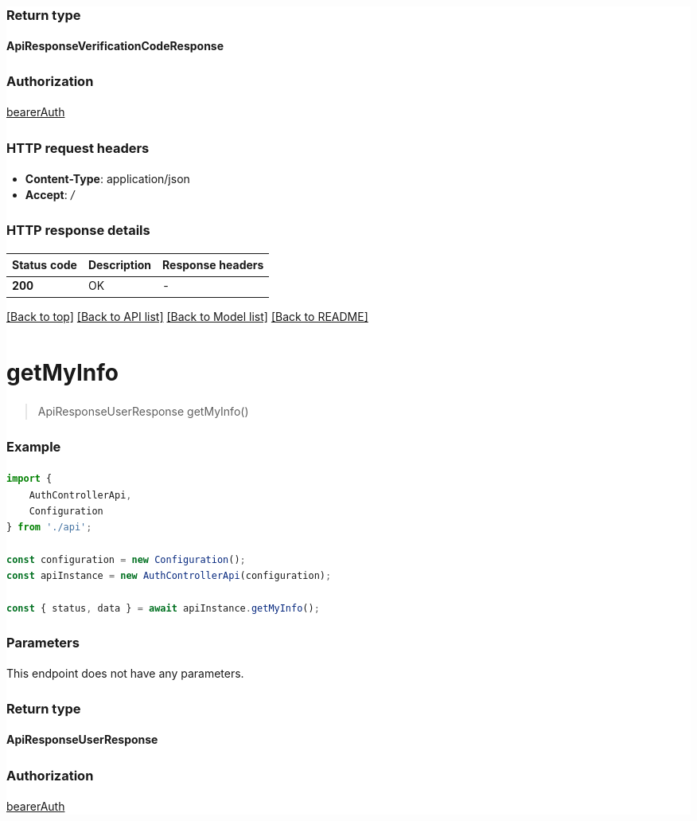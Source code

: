 
### Return type

**ApiResponseVerificationCodeResponse**

### Authorization

[bearerAuth](../README.md#bearerAuth)

### HTTP request headers

 - **Content-Type**: application/json
 - **Accept**: */*


### HTTP response details
| Status code | Description | Response headers |
|-------------|-------------|------------------|
|**200** | OK |  -  |

[[Back to top]](#) [[Back to API list]](../README.md#documentation-for-api-endpoints) [[Back to Model list]](../README.md#documentation-for-models) [[Back to README]](../README.md)

# **getMyInfo**
> ApiResponseUserResponse getMyInfo()


### Example

```typescript
import {
    AuthControllerApi,
    Configuration
} from './api';

const configuration = new Configuration();
const apiInstance = new AuthControllerApi(configuration);

const { status, data } = await apiInstance.getMyInfo();
```

### Parameters
This endpoint does not have any parameters.


### Return type

**ApiResponseUserResponse**

### Authorization

[bearerAuth](../README.md#bearerAuth)
